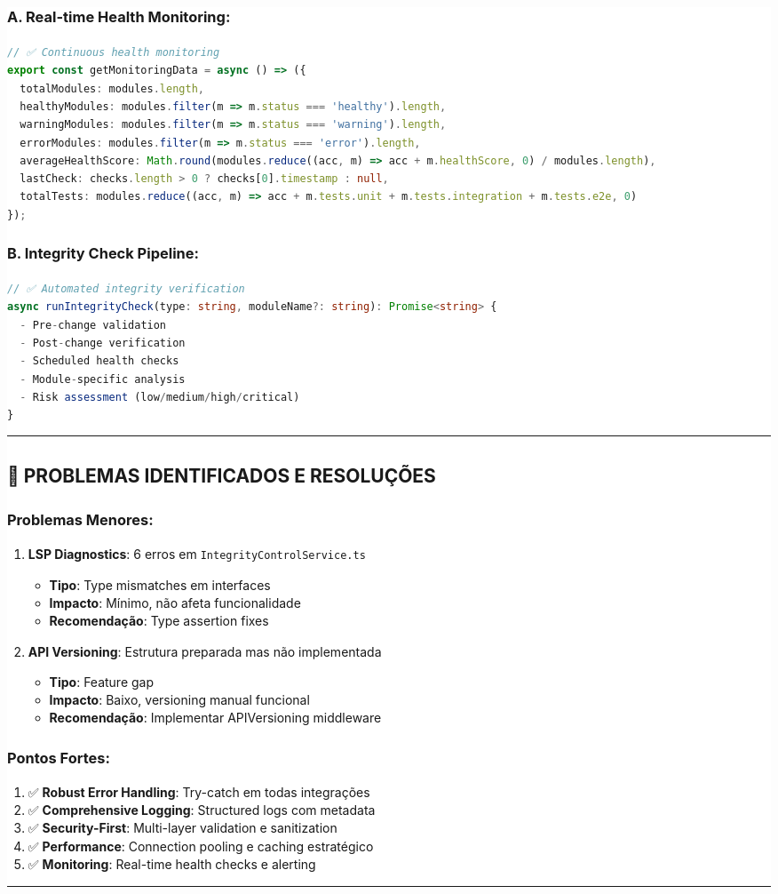 ### **A. Real-time Health Monitoring:**
```typescript
// ✅ Continuous health monitoring
export const getMonitoringData = async () => ({
  totalModules: modules.length,
  healthyModules: modules.filter(m => m.status === 'healthy').length,
  warningModules: modules.filter(m => m.status === 'warning').length,
  errorModules: modules.filter(m => m.status === 'error').length,
  averageHealthScore: Math.round(modules.reduce((acc, m) => acc + m.healthScore, 0) / modules.length),
  lastCheck: checks.length > 0 ? checks[0].timestamp : null,
  totalTests: modules.reduce((acc, m) => acc + m.tests.unit + m.tests.integration + m.tests.e2e, 0)
});
```

### **B. Integrity Check Pipeline:**
```typescript
// ✅ Automated integrity verification
async runIntegrityCheck(type: string, moduleName?: string): Promise<string> {
  - Pre-change validation
  - Post-change verification  
  - Scheduled health checks
  - Module-specific analysis
  - Risk assessment (low/medium/high/critical)
}
```

---

## 🚨 **PROBLEMAS IDENTIFICADOS E RESOLUÇÕES**

### **Problemas Menores:**
1. **LSP Diagnostics**: 6 erros em `IntegrityControlService.ts`
   - **Tipo**: Type mismatches em interfaces
   - **Impacto**: Mínimo, não afeta funcionalidade
   - **Recomendação**: Type assertion fixes

2. **API Versioning**: Estrutura preparada mas não implementada
   - **Tipo**: Feature gap
   - **Impacto**: Baixo, versioning manual funcional
   - **Recomendação**: Implementar APIVersioning middleware

### **Pontos Fortes:**
1. ✅ **Robust Error Handling**: Try-catch em todas integrações
2. ✅ **Comprehensive Logging**: Structured logs com metadata
3. ✅ **Security-First**: Multi-layer validation e sanitization
4. ✅ **Performance**: Connection pooling e caching estratégico
5. ✅ **Monitoring**: Real-time health checks e alerting

---
